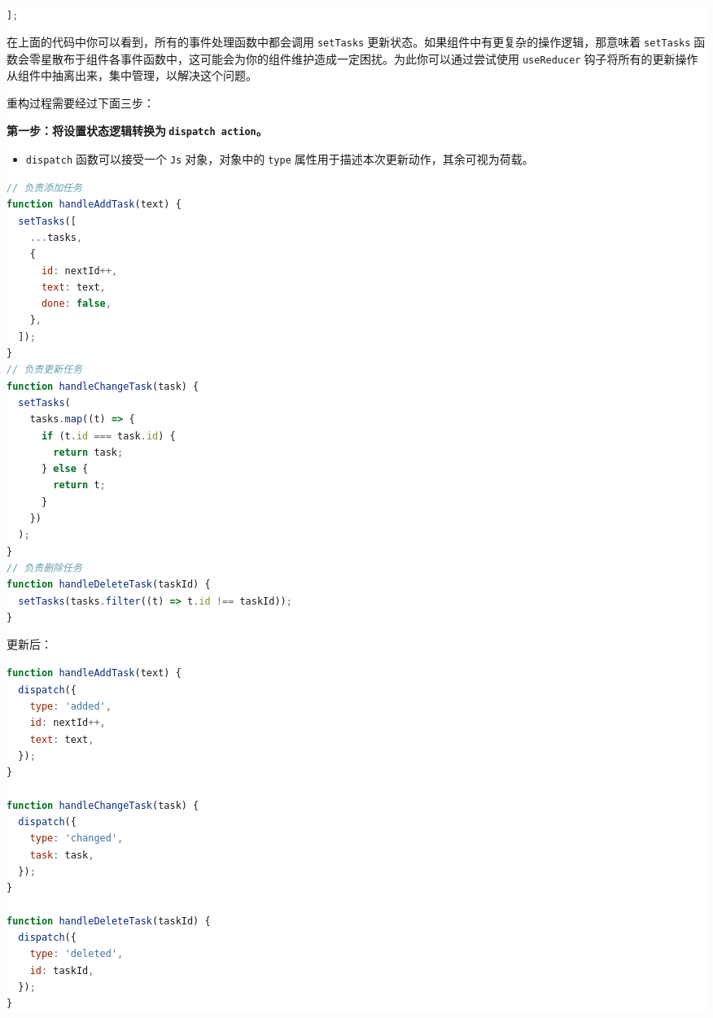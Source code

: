 ```jsx
];

```

在上面的代码中你可以看到，所有的事件处理函数中都会调用 `setTasks` 更新状态。如果组件中有更复杂的操作逻辑，那意味着 `setTasks` 函数会零星散布于组件各事件函数中，这可能会为你的组件维护造成一定困扰。为此你可以通过尝试使用 `useReducer` 钩子将所有的更新操作从组件中抽离出来，集中管理，以解决这个问题。

重构过程需要经过下面三步：

**第一步：将设置状态逻辑转换为 `dispatch action`。**

- `dispatch` 函数可以接受一个 `Js` 对象，对象中的 `type` 属性用于描述本次更新动作，其余可视为荷载。

```js
// 负责添加任务
function handleAddTask(text) {
  setTasks([
    ...tasks,
    {
      id: nextId++,
      text: text,
      done: false,
    },
  ]);
}
// 负责更新任务
function handleChangeTask(task) {
  setTasks(
    tasks.map((t) => {
      if (t.id === task.id) {
        return task;
      } else {
        return t;
      }
    })
  );
}
// 负责删除任务
function handleDeleteTask(taskId) {
  setTasks(tasks.filter((t) => t.id !== taskId));
}
```

更新后：

```js
function handleAddTask(text) {
  dispatch({
    type: 'added',
    id: nextId++,
    text: text,
  });
}

function handleChangeTask(task) {
  dispatch({
    type: 'changed',
    task: task,
  });
}

function handleDeleteTask(taskId) {
  dispatch({
    type: 'deleted',
    id: taskId,
  });
}
```